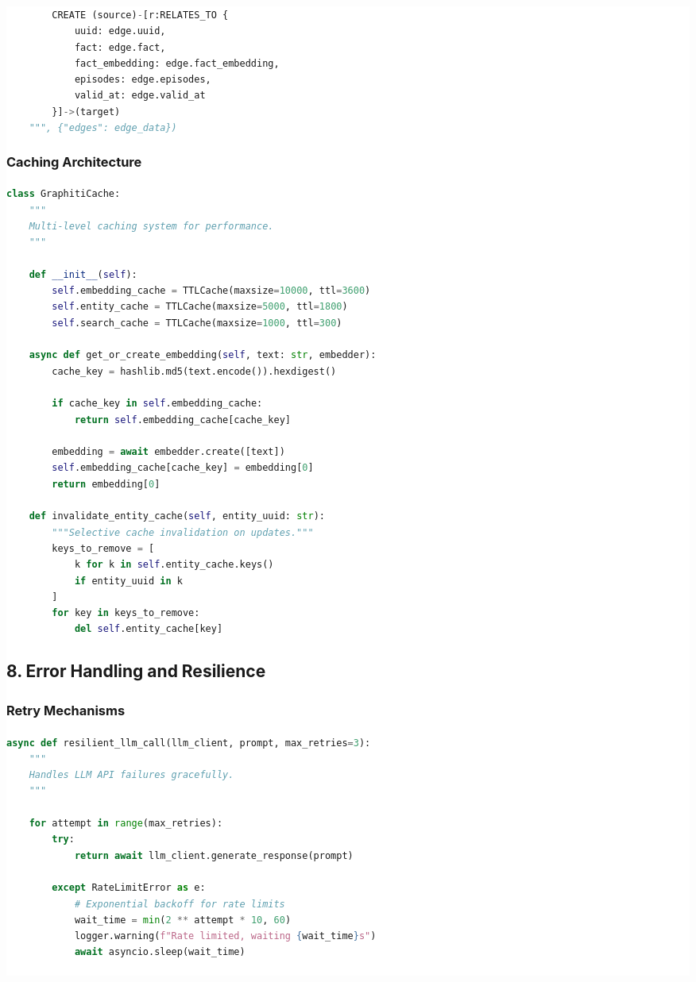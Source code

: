 ```python
        CREATE (source)-[r:RELATES_TO {
            uuid: edge.uuid,
            fact: edge.fact,
            fact_embedding: edge.fact_embedding,
            episodes: edge.episodes,
            valid_at: edge.valid_at
        }]->(target)
    """, {"edges": edge_data})
```

### Caching Architecture

```python
class GraphitiCache:
    """
    Multi-level caching system for performance.
    """
    
    def __init__(self):
        self.embedding_cache = TTLCache(maxsize=10000, ttl=3600)
        self.entity_cache = TTLCache(maxsize=5000, ttl=1800)
        self.search_cache = TTLCache(maxsize=1000, ttl=300)
    
    async def get_or_create_embedding(self, text: str, embedder):
        cache_key = hashlib.md5(text.encode()).hexdigest()
        
        if cache_key in self.embedding_cache:
            return self.embedding_cache[cache_key]
        
        embedding = await embedder.create([text])
        self.embedding_cache[cache_key] = embedding[0]
        return embedding[0]
    
    def invalidate_entity_cache(self, entity_uuid: str):
        """Selective cache invalidation on updates."""
        keys_to_remove = [
            k for k in self.entity_cache.keys() 
            if entity_uuid in k
        ]
        for key in keys_to_remove:
            del self.entity_cache[key]
```

## 8. Error Handling and Resilience

### Retry Mechanisms

```python
async def resilient_llm_call(llm_client, prompt, max_retries=3):
    """
    Handles LLM API failures gracefully.
    """
    
    for attempt in range(max_retries):
        try:
            return await llm_client.generate_response(prompt)
            
        except RateLimitError as e:
            # Exponential backoff for rate limits
            wait_time = min(2 ** attempt * 10, 60)
            logger.warning(f"Rate limited, waiting {wait_time}s")
            await asyncio.sleep(wait_time)
            
```